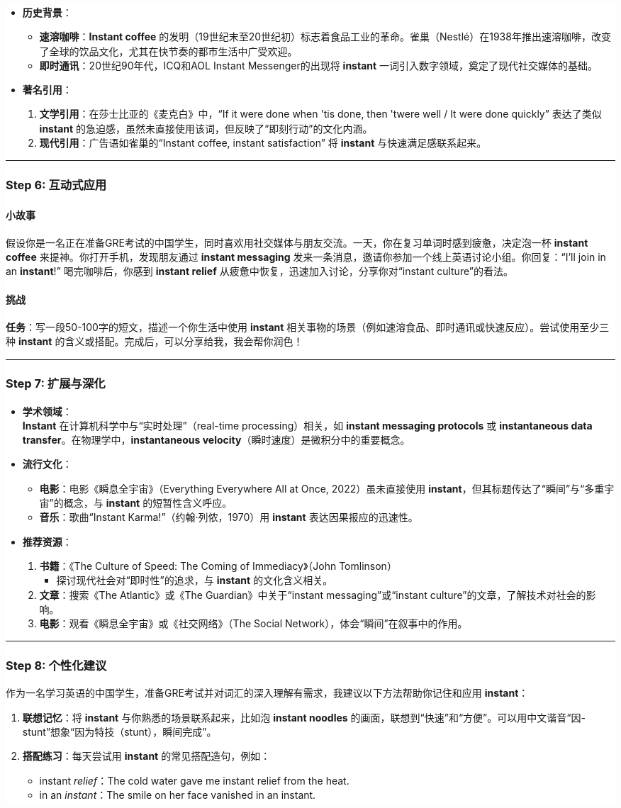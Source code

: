 - **历史背景**：  
  - **速溶咖啡**：**Instant coffee** 的发明（19世纪末至20世纪初）标志着食品工业的革命。雀巢（Nestlé）在1938年推出速溶咖啡，改变了全球的饮品文化，尤其在快节奏的都市生活中广受欢迎。  
  - **即时通讯**：20世纪90年代，ICQ和AOL Instant Messenger的出现将 **instant** 一词引入数字领域，奠定了现代社交媒体的基础。

- **著名引用**：  
  1. **文学引用**：在莎士比亚的《麦克白》中，“If it were done when 'tis done, then 'twere well / It were done quickly” 表达了类似 **instant** 的急迫感，虽然未直接使用该词，但反映了“即刻行动”的文化内涵。  
  2. **现代引用**：广告语如雀巢的“Instant coffee, instant satisfaction” 将 **instant** 与快速满足感联系起来。

---

### Step 6: 互动式应用

#### 小故事
假设你是一名正在准备GRE考试的中国学生，同时喜欢用社交媒体与朋友交流。一天，你在复习单词时感到疲惫，决定泡一杯 **instant coffee** 来提神。你打开手机，发现朋友通过 **instant messaging** 发来一条消息，邀请你参加一个线上英语讨论小组。你回复：“I’ll join in an **instant**!” 喝完咖啡后，你感到 **instant relief** 从疲惫中恢复，迅速加入讨论，分享你对“instant culture”的看法。

#### 挑战
**任务**：写一段50-100字的短文，描述一个你生活中使用 **instant** 相关事物的场景（例如速溶食品、即时通讯或快速反应）。尝试使用至少三种 **instant** 的含义或搭配。完成后，可以分享给我，我会帮你润色！

---

### Step 7: 扩展与深化

- **学术领域**：  
  **Instant** 在计算机科学中与“实时处理”（real-time processing）相关，如 **instant messaging protocols** 或 **instantaneous data transfer**。在物理学中，**instantaneous velocity**（瞬时速度）是微积分中的重要概念。

- **流行文化**：  
  - **电影**：电影《瞬息全宇宙》（Everything Everywhere All at Once, 2022）虽未直接使用 **instant**，但其标题传达了“瞬间”与“多重宇宙”的概念，与 **instant** 的短暂性含义呼应。  
  - **音乐**：歌曲“Instant Karma!”（约翰·列侬，1970）用 **instant** 表达因果报应的迅速性。

- **推荐资源**：  
  1. **书籍**：《The Culture of Speed: The Coming of Immediacy》（John Tomlinson）  
     - 探讨现代社会对“即时性”的追求，与 **instant** 的文化含义相关。  
  2. **文章**：搜索《The Atlantic》或《The Guardian》中关于“instant messaging”或“instant culture”的文章，了解技术对社会的影响。  
  3. **电影**：观看《瞬息全宇宙》或《社交网络》（The Social Network），体会“瞬间”在叙事中的作用。

---

### Step 8: 个性化建议

作为一名学习英语的中国学生，准备GRE考试并对词汇的深入理解有需求，我建议以下方法帮助你记住和应用 **instant**：

1. **联想记忆**：将 **instant** 与你熟悉的场景联系起来，比如泡 **instant noodles** 的画面，联想到“快速”和“方便”。可以用中文谐音“因-stunt”想象“因为特技（stunt），瞬间完成”。

2. **搭配练习**：每天尝试用 **instant** 的常见搭配造句，例如：  
   - instant *relief*：The cold water gave me instant relief from the heat.  
   - in an *instant*：The smile on her face vanished in an instant.
